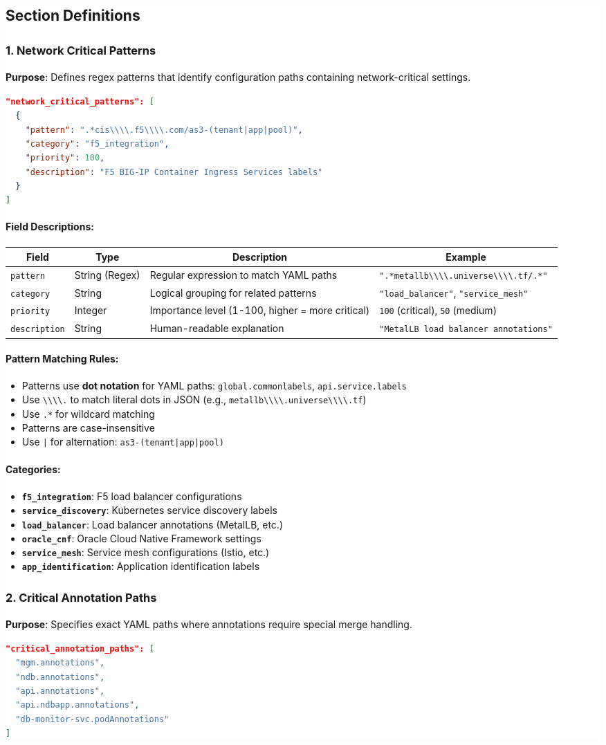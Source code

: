 
## Section Definitions

### 1. Network Critical Patterns

**Purpose**: Defines regex patterns that identify configuration paths containing network-critical settings.

```json
"network_critical_patterns": [
  {
    "pattern": ".*cis\\\\.f5\\\\.com/as3-(tenant|app|pool)",
    "category": "f5_integration",
    "priority": 100,
    "description": "F5 BIG-IP Container Ingress Services labels"
  }
]
```

#### Field Descriptions:

| Field | Type | Description | Example |
|-------|------|-------------|---------|
| `pattern` | String (Regex) | Regular expression to match YAML paths | `".*metallb\\\\.universe\\\\.tf/.*"` |
| `category` | String | Logical grouping for related patterns | `"load_balancer"`, `"service_mesh"` |
| `priority` | Integer | Importance level (1-100, higher = more critical) | `100` (critical), `50` (medium) |
| `description` | String | Human-readable explanation | `"MetalLB load balancer annotations"` |

#### Pattern Matching Rules:
- Patterns use **dot notation** for YAML paths: `global.commonlabels`, `api.service.labels`
- Use `\\\\.` to match literal dots in JSON (e.g., `metallb\\\\.universe\\\\.tf`)
- Use `.*` for wildcard matching
- Patterns are case-insensitive
- Use `|` for alternation: `as3-(tenant|app|pool)`

#### Categories:
- **`f5_integration`**: F5 load balancer configurations
- **`service_discovery`**: Kubernetes service discovery labels
- **`load_balancer`**: Load balancer annotations (MetalLB, etc.)
- **`oracle_cnf`**: Oracle Cloud Native Framework settings
- **`service_mesh`**: Service mesh configurations (Istio, etc.)
- **`app_identification`**: Application identification labels

### 2. Critical Annotation Paths

**Purpose**: Specifies exact YAML paths where annotations require special merge handling.

```json
"critical_annotation_paths": [
  "mgm.annotations",
  "ndb.annotations",
  "api.annotations",
  "api.ndbapp.annotations",
  "db-monitor-svc.podAnnotations"
]
```
